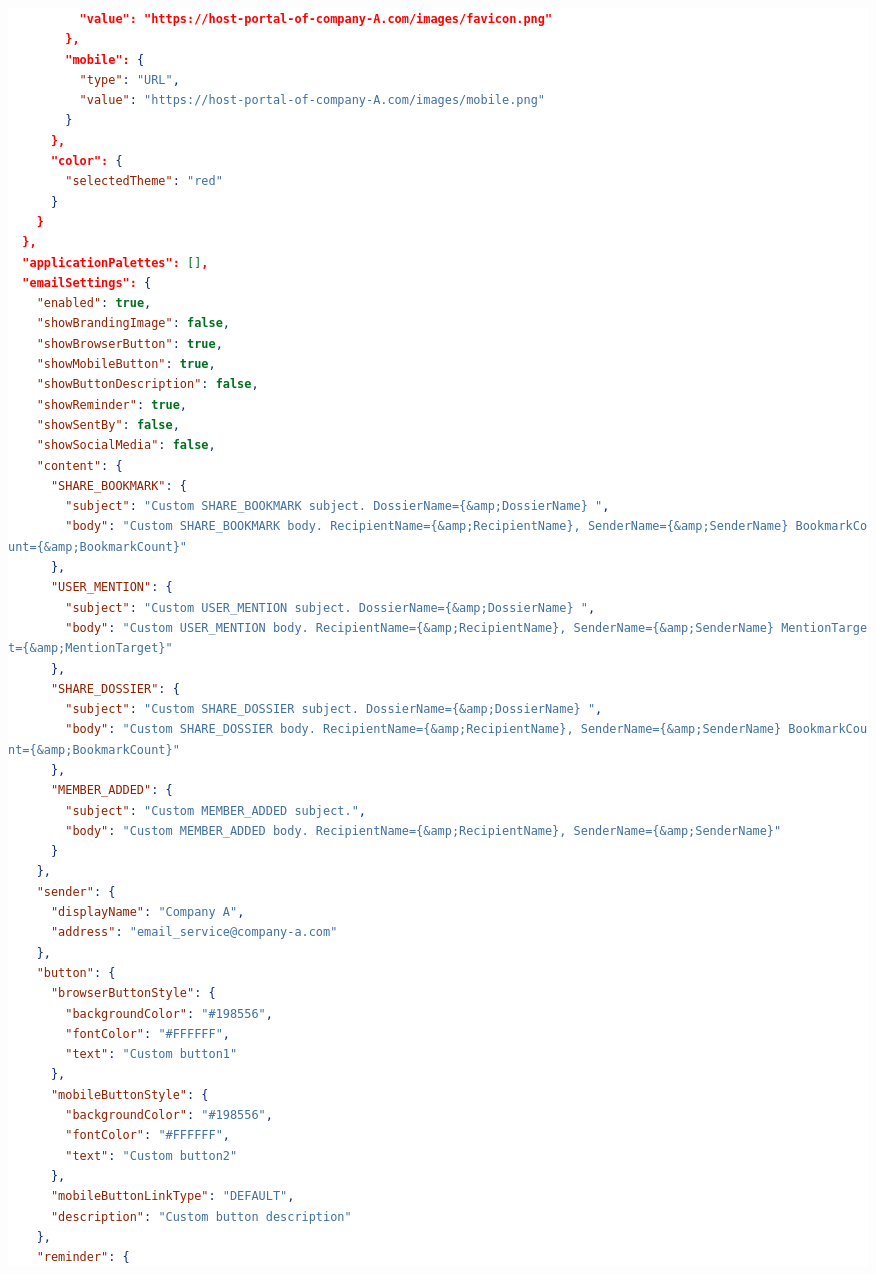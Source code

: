 ```json
          "value": "https://host-portal-of-company-A.com/images/favicon.png"
        },
        "mobile": {
          "type": "URL",
          "value": "https://host-portal-of-company-A.com/images/mobile.png"
        }
      },
      "color": {
        "selectedTheme": "red"
      }
    }
  },
  "applicationPalettes": [],
  "emailSettings": {
    "enabled": true,
    "showBrandingImage": false,
    "showBrowserButton": true,
    "showMobileButton": true,
    "showButtonDescription": false,
    "showReminder": true,
    "showSentBy": false,
    "showSocialMedia": false,
    "content": {
      "SHARE_BOOKMARK": {
        "subject": "Custom SHARE_BOOKMARK subject. DossierName={&amp;DossierName} ",
        "body": "Custom SHARE_BOOKMARK body. RecipientName={&amp;RecipientName}, SenderName={&amp;SenderName} BookmarkCount={&amp;BookmarkCount}"
      },
      "USER_MENTION": {
        "subject": "Custom USER_MENTION subject. DossierName={&amp;DossierName} ",
        "body": "Custom USER_MENTION body. RecipientName={&amp;RecipientName}, SenderName={&amp;SenderName} MentionTarget={&amp;MentionTarget}"
      },
      "SHARE_DOSSIER": {
        "subject": "Custom SHARE_DOSSIER subject. DossierName={&amp;DossierName} ",
        "body": "Custom SHARE_DOSSIER body. RecipientName={&amp;RecipientName}, SenderName={&amp;SenderName} BookmarkCount={&amp;BookmarkCount}"
      },
      "MEMBER_ADDED": {
        "subject": "Custom MEMBER_ADDED subject.",
        "body": "Custom MEMBER_ADDED body. RecipientName={&amp;RecipientName}, SenderName={&amp;SenderName}"
      }
    },
    "sender": {
      "displayName": "Company A",
      "address": "email_service@company-a.com"
    },
    "button": {
      "browserButtonStyle": {
        "backgroundColor": "#198556",
        "fontColor": "#FFFFFF",
        "text": "Custom button1"
      },
      "mobileButtonStyle": {
        "backgroundColor": "#198556",
        "fontColor": "#FFFFFF",
        "text": "Custom button2"
      },
      "mobileButtonLinkType": "DEFAULT",
      "description": "Custom button description"
    },
    "reminder": {
```